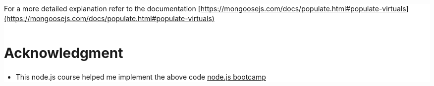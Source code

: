   For a more detailed explanation refer to the documentation
  [https://mongoosejs.com/docs/populate.html#populate-virtuals](https://mongoosejs.com/docs/populate.html#populate-virtuals)

  # Acknowledgment

  - This node.js course helped me implement the above code [node.js bootcamp](https://www.udemy.com/course/nodejs-express-mongodb-bootcamp/)
